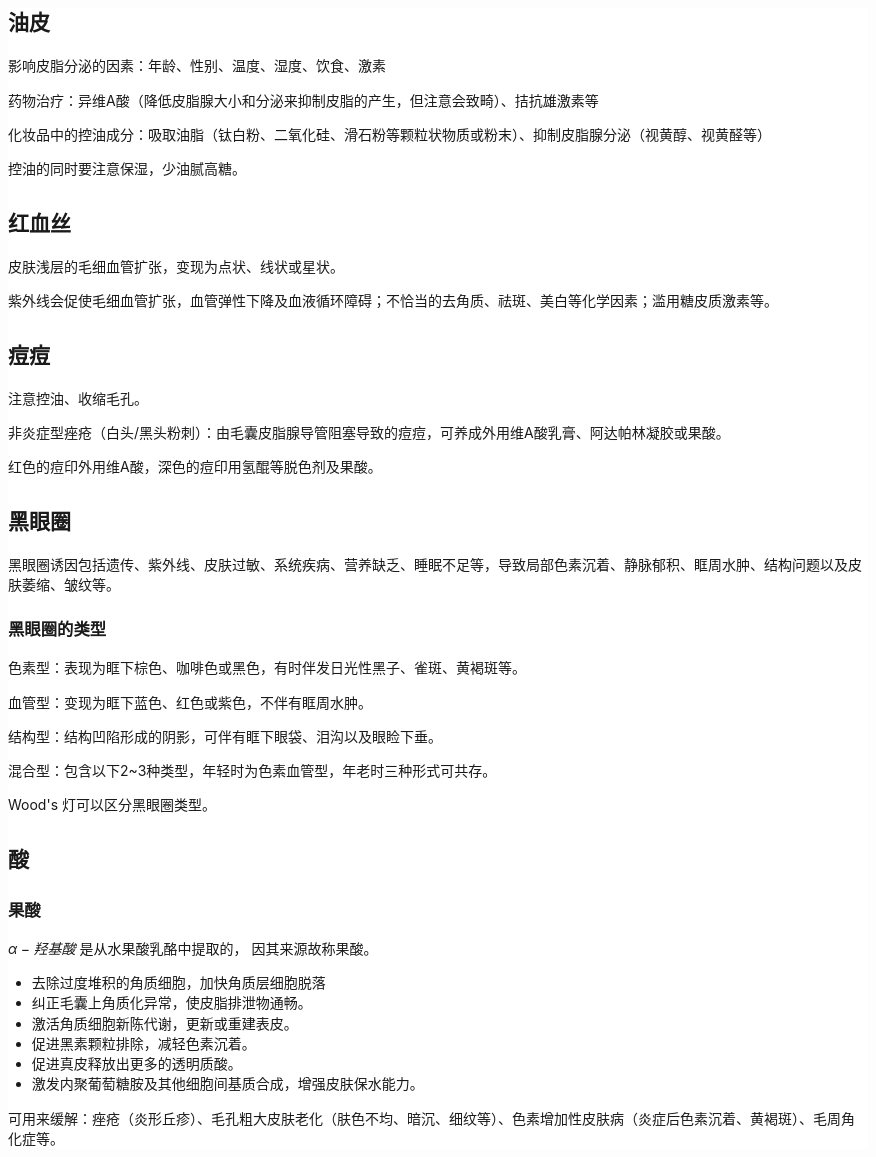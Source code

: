 ## 油皮

影响皮脂分泌的因素：年龄、性别、温度、湿度、饮食、激素

药物治疗：异维A酸（降低皮脂腺大小和分泌来抑制皮脂的产生，但注意会致畸）、拮抗雄激素等

化妆品中的控油成分：吸取油脂（钛白粉、二氧化硅、滑石粉等颗粒状物质或粉末）、抑制皮脂腺分泌（视黄醇、视黄醛等）

控油的同时要注意保湿，少油腻高糖。

## 红血丝

皮肤浅层的毛细血管扩张，变现为点状、线状或星状。

紫外线会促使毛细血管扩张，血管弹性下降及血液循环障碍；不恰当的去角质、祛斑、美白等化学因素；滥用糖皮质激素等。

## 痘痘

注意控油、收缩毛孔。

非炎症型痤疮（白头/黑头粉刺）：由毛囊皮脂腺导管阻塞导致的痘痘，可养成外用维A酸乳膏、阿达帕林凝胶或果酸。

红色的痘印外用维A酸，深色的痘印用氢醌等脱色剂及果酸。

## 黑眼圈

黑眼圈诱因包括遗传、紫外线、皮肤过敏、系统疾病、营养缺乏、睡眠不足等，导致局部色素沉着、静脉郁积、眶周水肿、结构问题以及皮肤萎缩、皱纹等。

### 黑眼圈的类型

色素型：表现为眶下棕色、咖啡色或黑色，有时伴发日光性黑子、雀斑、黄褐斑等。

血管型：变现为眶下蓝色、红色或紫色，不伴有眶周水肿。

结构型：结构凹陷形成的阴影，可伴有眶下眼袋、泪沟以及眼睑下垂。

混合型：包含以下2~3种类型，年轻时为色素血管型，年老时三种形式可共存。

Wood's 灯可以区分黑眼圈类型。

## 酸

### 果酸

$\alpha-羟基酸$ 是从水果酸乳酪中提取的， 因其来源故称果酸。

+ 去除过度堆积的角质细胞，加快角质层细胞脱落
+ 纠正毛囊上角质化异常，使皮脂排泄物通畅。
+ 激活角质细胞新陈代谢，更新或重建表皮。
+ 促进黑素颗粒排除，减轻色素沉着。
+ 促进真皮释放出更多的透明质酸。
+ 激发内聚葡萄糖胺及其他细胞间基质合成，增强皮肤保水能力。

可用来缓解：痤疮（炎形丘疹）、毛孔粗大皮肤老化（肤色不均、暗沉、细纹等）、色素增加性皮肤病（炎症后色素沉着、黄褐斑）、毛周角化症等。
